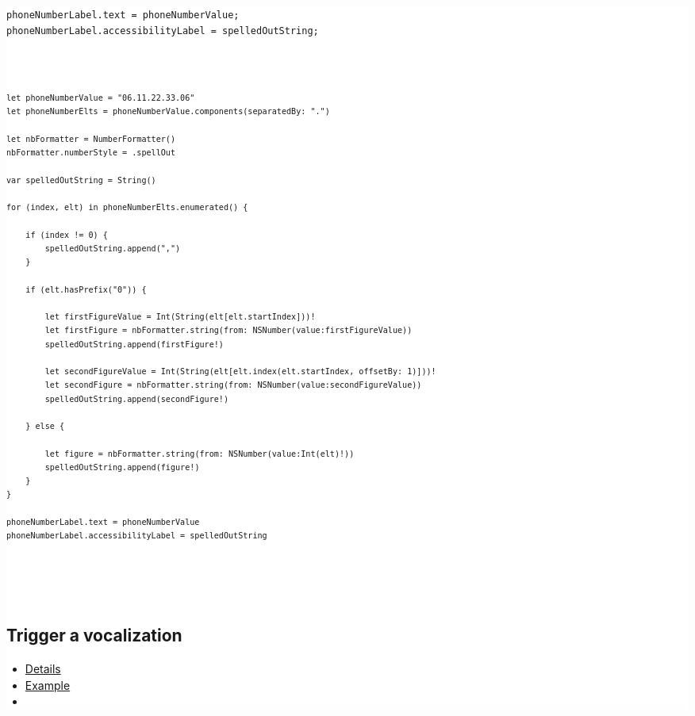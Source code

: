     phoneNumberLabel.text = phoneNumberValue;
    phoneNumberLabel.accessibilityLabel = spelledOutString;
</code>
        </div>
        <div class="tab-pane swift" id="telephoone-Swift" role="tabpanel" >
            <code class="swift">

    let phoneNumberValue = "06.11.22.33.06"
    let phoneNumberElts = phoneNumberValue.components(separatedBy: ".")

    let nbFormatter = NumberFormatter()
    nbFormatter.numberStyle = .spellOut

    var spelledOutString = String()

    for (index, elt) in phoneNumberElts.enumerated() {
        
        if (index != 0) {
            spelledOutString.append(",")
        }
        
        if (elt.hasPrefix("0")) {
            
            let firstFigureValue = Int(String(elt[elt.startIndex]))!
            let firstFigure = nbFormatter.string(from: NSNumber(value:firstFigureValue))
            spelledOutString.append(firstFigure!)
            
            let secondFigureValue = Int(String(elt[elt.index(elt.startIndex, offsetBy: 1)]))!
            let secondFigure = nbFormatter.string(from: NSNumber(value:secondFigureValue))
            spelledOutString.append(secondFigure!)
            
        } else {
            
            let figure = nbFormatter.string(from: NSNumber(value:Int(elt)!))
            spelledOutString.append(figure!)
        }
    }

    phoneNumberLabel.text = phoneNumberValue
    phoneNumberLabel.accessibilityLabel = spelledOutString 
</code>
        </div>
    </div>
</div>
</div>
<br><br>

## Trigger a vocalization
<ul class="nav nav-tabs" role="tablist">
    <li class="nav-item" role="presentation">
        <a class="nav-link active"
           data-toggle="tab" 
           href="#triggerVocal-Details" 
           role="tab" 
           aria-selected="true">Details</a>
    </li>
    <li class="nav-item" role="presentation">
        <a class="nav-link" 
           data-toggle="tab" 
           href="#triggerVocal-Example" 
           role="tab" 
           aria-selected="false">Example</a>
    </li>
    <li class="nav-item" role="presentation">
        <a class="nav-link" 
           data-toggle="tab" 
           href="#triggerVocal-Links" 
           role="tab" 